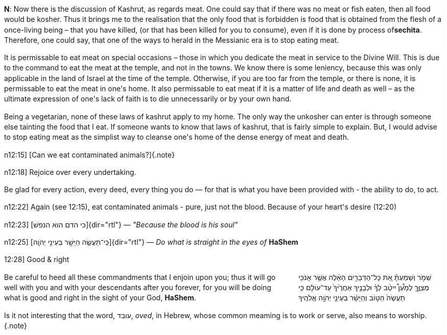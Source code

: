 **N**: Now there is the discussion of Kashrut, as regards meat. One could say that if there was no meat or fish eaten, then all food would be kosher. Thus it brings me to the realisation that the only food that is forbidden is food that is obtained from the flesh of a once-living being – that you have killed, (or that has been killed for you to consume), even if it is done by process of<b>sechita</b>. Therefore, one could say, that one of the ways to herald in the Messianic era is to stop eating meat.

It is permissable to eat meat on special occasions – those in which you dedicate the meat in service to the Divine Will. This is due to the command to eat the meat at the temple, and not in the towns. We know there is some leniency, because this was only applicable in the land of Israel at the time of the temple. Otherwise, if you are too far from the temple, or there is none, it is permissable to eat the meat in one's home. It also permissable to eat meat if it is a matter of life and death as well – as the ultimate expression of one's lack of faith is to die unnecessarily or by your own hand.

Being a vegetarian, none of these laws of kashrut apply to my home. The only way the unkosher can enter is through someone else tainting the food that I eat. If someone wants to know that laws of kashrut, that is fairly simple to explain. But, I would advise to stop eating meat as the simplist way to cleanse one's home of the dense energy of meat and death.

</div>

n12:15] [Can we eat contaminated animals?]{.note}

n12:18] Rejoice over every undertaking.

Be glad for every action, every deed, every thing you do &mdash; for that is what you have been provided with - the ability to do, to act.

n12:22] Again (see 12:15), eat contaminated animals - pure, just not the blood. Because of your heart's desire (12:20)

n12:23] [כּי הדם הוא הנפשׁ]{dir="rtl"} &mdash; _"Because the blood is his soul"_

n12:25] [כִּֽי־תַעֲשֶׂ֥ה הַיָּשָׁ֖ר בְּעֵינֵ֥י יְהֹוָֽה]{dir="rtl"} &mdash; _Do what is straight in the eyes of_ **HaShem**

12:28] Good & right

<div class='box'>
 <div class='columns'>
   <div class='column is-half'>
     Be careful to heed all these commandments that I enjoin upon you; thus it will go well with you and with your descendants after you forever, for you will be doing what is good and right in the sight of your God, <b>HaShem</b>.
   </div>
   <div class='column heb'>
     שְׁמֹ֣ר וְשָׁמַעְתָּ֗ אֵ֚ת כׇּל־הַדְּבָרִ֣ים הָאֵ֔לֶּה אֲשֶׁ֥ר אָנֹכִ֖י מְצַוֶּ֑ךָּ לְמַ֩עַן֩ יִיטַ֨ב לְךָ֜ וּלְבָנֶ֤יךָ אַחֲרֶ֙יךָ֙ עַד־עוֹלָ֔ם כִּ֤י תַעֲשֶׂה֙ הַטּ֣וֹב וְהַיָּשָׁ֔ר בְּעֵינֵ֖י יְהֹוָ֥ה אֱלֹהֶֽיךָ
   </div>
 </div>
</div>

Is it not interesting that the word, עובד, _oved_, in Hebrew, whose common meaming is to work or serve, also means to worship.{.note}
